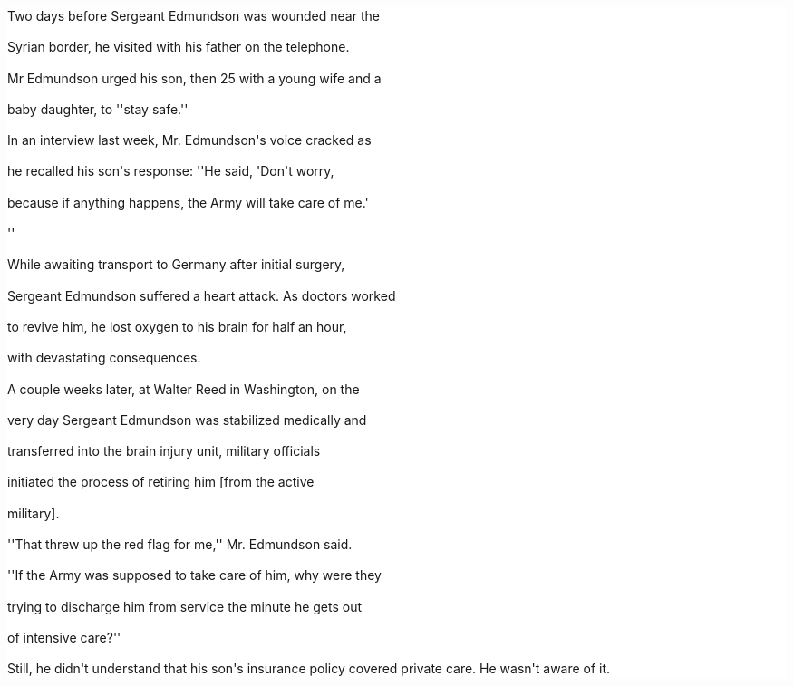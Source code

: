 


 Two days before Sergeant Edmundson was wounded near the 


 Syrian border, he visited with his father on the telephone. 


 Mr Edmundson urged his son, then 25 with a young wife and a 


 baby daughter, to ''stay safe.''



 In an interview last week, Mr. Edmundson's voice cracked as 


 he recalled his son's response: ''He said, 'Don't worry, 


 because if anything happens, the Army will take care of me.' 


 ''



 While awaiting transport to Germany after initial surgery, 


 Sergeant Edmundson suffered a heart attack. As doctors worked 


 to revive him, he lost oxygen to his brain for half an hour, 


 with devastating consequences.



 A couple weeks later, at Walter Reed in Washington, on the 


 very day Sergeant Edmundson was stabilized medically and 


 transferred into the brain injury unit, military officials 


 initiated the process of retiring him [from the active 


 military].



 ''That threw up the red flag for me,'' Mr. Edmundson said. 


 ''If the Army was supposed to take care of him, why were they 


 trying to discharge him from service the minute he gets out 


 of intensive care?''


Still, he didn't understand that his son's insurance policy covered 
private care. He wasn't aware of it.

